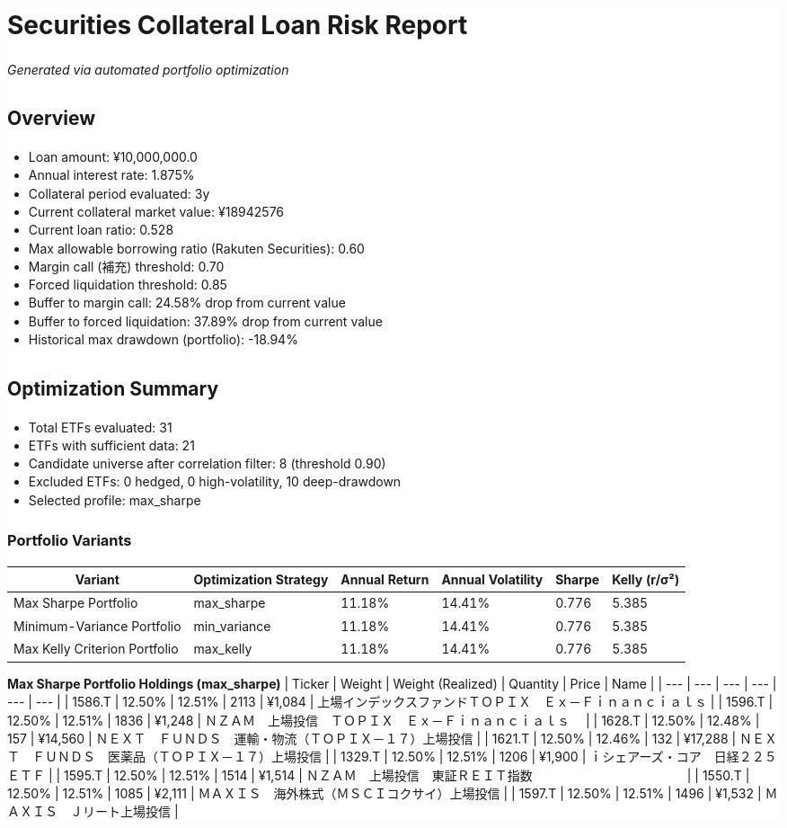 # Securities Collateral Loan Risk Report

*Generated via automated portfolio optimization*

## Overview
- Loan amount: ¥10,000,000.0
- Annual interest rate: 1.875%
- Collateral period evaluated: 3y
- Current collateral market value: ¥18942576
- Current loan ratio: 0.528
- Max allowable borrowing ratio (Rakuten Securities): 0.60
- Margin call (補充) threshold: 0.70
- Forced liquidation threshold: 0.85
- Buffer to margin call: 24.58% drop from current value
- Buffer to forced liquidation: 37.89% drop from current value
- Historical max drawdown (portfolio): -18.94%

## Optimization Summary
- Total ETFs evaluated: 31
- ETFs with sufficient data: 21
- Candidate universe after correlation filter: 8 (threshold 0.90)
- Excluded ETFs: 0 hedged, 0 high-volatility, 10 deep-drawdown
- Selected profile: max_sharpe

### Portfolio Variants
| Variant | Optimization Strategy | Annual Return | Annual Volatility | Sharpe | Kelly (r/σ²) |
| --- | --- | --- | --- | --- | --- |
| Max Sharpe Portfolio | max_sharpe | 11.18% | 14.41% | 0.776 | 5.385 |
| Minimum-Variance Portfolio | min_variance | 11.18% | 14.41% | 0.776 | 5.385 |
| Max Kelly Criterion Portfolio | max_kelly | 11.18% | 14.41% | 0.776 | 5.385 |

**Max Sharpe Portfolio Holdings (max_sharpe)**
| Ticker | Weight | Weight (Realized) | Quantity | Price | Name |
| --- | --- | --- | --- | --- | --- |
| 1586.T | 12.50% | 12.51% | 2113 | ¥1,084 | 上場インデックスファンドＴＯＰＩＸ　Ｅｘ－Ｆｉｎａｎｃｉａｌｓ |
| 1596.T | 12.50% | 12.51% | 1836 | ¥1,248 | ＮＺＡＭ　上場投信　ＴＯＰＩＸ　Ｅｘ－Ｆｉｎａｎｃｉａｌｓ　 |
| 1628.T | 12.50% | 12.48% | 157 | ¥14,560 | ＮＥＸＴ　ＦＵＮＤＳ　運輸・物流（ＴＯＰＩＸ－１７）上場投信 |
| 1621.T | 12.50% | 12.46% | 132 | ¥17,288 | ＮＥＸＴ　ＦＵＮＤＳ　医薬品（ＴＯＰＩＸ－１７）上場投信 |
| 1329.T | 12.50% | 12.51% | 1206 | ¥1,900 | ｉシェアーズ・コア　日経２２５　ＥＴＦ |
| 1595.T | 12.50% | 12.51% | 1514 | ¥1,514 | ＮＺＡＭ　上場投信　東証ＲＥＩＴ指数　　　　　　　　　　　　 |
| 1550.T | 12.50% | 12.51% | 1085 | ¥2,111 | ＭＡＸＩＳ　海外株式（ＭＳＣＩコクサイ）上場投信 |
| 1597.T | 12.50% | 12.51% | 1496 | ¥1,532 | ＭＡＸＩＳ　Ｊリート上場投信 |
